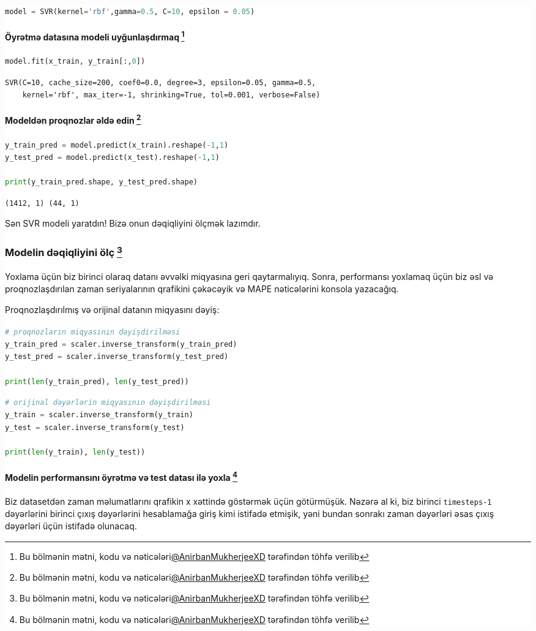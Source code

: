 ```python
model = SVR(kernel='rbf',gamma=0.5, C=10, epsilon = 0.05)
```

#### Öyrətmə datasına modeli uyğunlaşdırmaq [^1]

```python
model.fit(x_train, y_train[:,0])
```

```output
SVR(C=10, cache_size=200, coef0=0.0, degree=3, epsilon=0.05, gamma=0.5,
    kernel='rbf', max_iter=-1, shrinking=True, tol=0.001, verbose=False)
```

#### Modeldən proqnozlar əldə edin [^1]

```python
y_train_pred = model.predict(x_train).reshape(-1,1)
y_test_pred = model.predict(x_test).reshape(-1,1)

print(y_train_pred.shape, y_test_pred.shape)
```

```output
(1412, 1) (44, 1)
```

Sən SVR modeli yaratdın! Bizə onun dəqiqliyini ölçmək lazımdır.

### Modelin dəqiqliyini ölç [^1]

Yoxlama üçün biz birinci olaraq datanı əvvəlki miqyasına geri qaytarmalıyıq. Sonra, performansı yoxlamaq üçün biz əsl və proqnozlaşdırılan zaman seriyalarının qrafikini çəkəcəyik və MAPE nəticələrini konsola yazacağıq.

Proqnozlaşdırılmış və orijinal datanın miqyasını dəyiş:

```python
# proqnozların miqyasının dəyişdirilməsi
y_train_pred = scaler.inverse_transform(y_train_pred)
y_test_pred = scaler.inverse_transform(y_test_pred)

print(len(y_train_pred), len(y_test_pred))
```

```python
# orijinal dəyərlərin miqyasının dəyişdirilməsi
y_train = scaler.inverse_transform(y_train)
y_test = scaler.inverse_transform(y_test)

print(len(y_train), len(y_test))
```

#### Modelin performansını öyrətmə və test datası ilə yoxla [^1]

Biz datasetdən zaman məlumatlarını qrafikin x xəttində göstərmək üçün götürmüşük. Nəzərə al ki, biz birinci `timesteps-1` dəyərlərini birinci çıxış dəyərlərini hesablamağa giriş kimi istifadə etmişik, yəni bundan sonrakı zaman dəyərləri əsas çıxış dəyərləri üçün istifadə olunacaq.


[^1]: Bu bölmənin mətni, kodu və nəticələri[@AnirbanMukherjeeXD](https://github.com/AnirbanMukherjeeXD) tərəfindən töhfə verilib
[^2]: Bu bölmənin mətni, kodu və nəticələri [ARIMA](https://github.com/microsoft/ML-For-Beginners/tree/main/7-TimeSeries/2-ARIMA)-dan götürülüb
